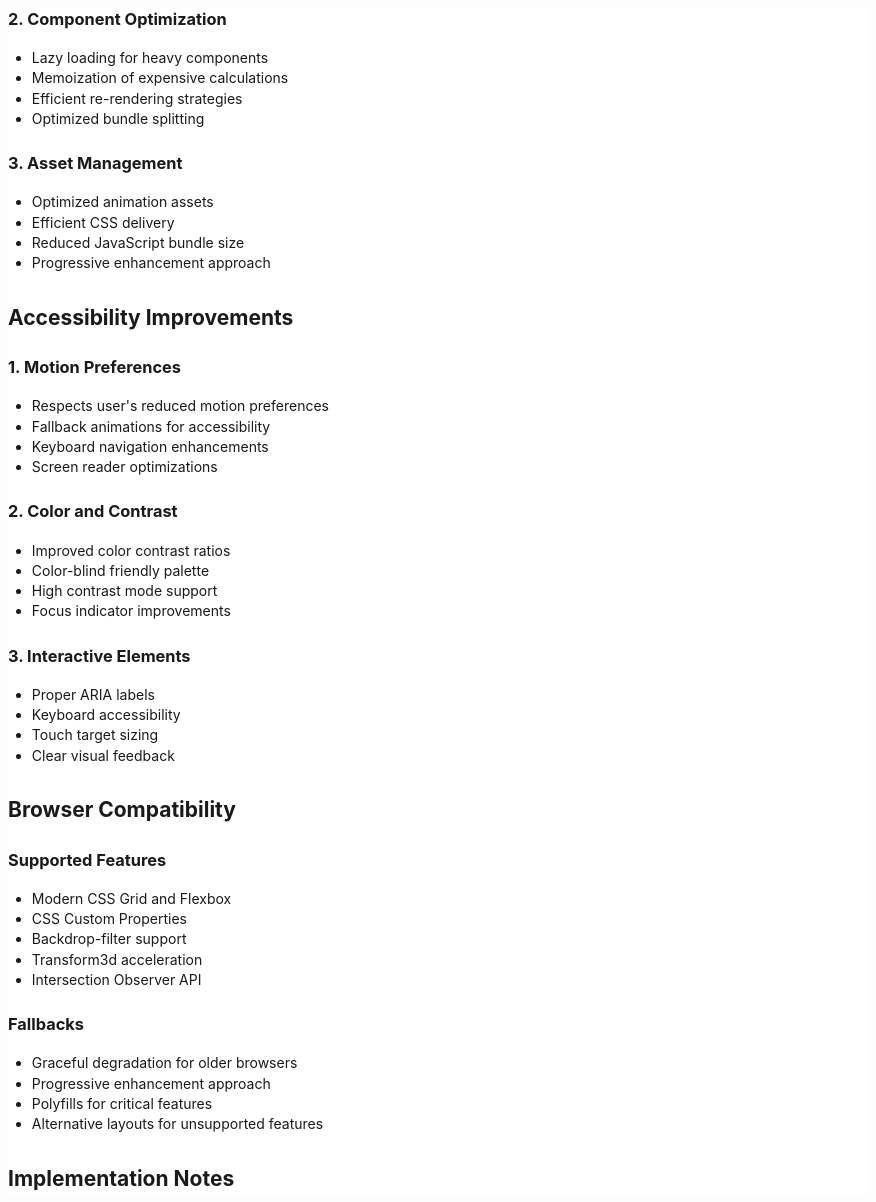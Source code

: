 ### 2. Component Optimization
- Lazy loading for heavy components
- Memoization of expensive calculations
- Efficient re-rendering strategies
- Optimized bundle splitting

### 3. Asset Management
- Optimized animation assets
- Efficient CSS delivery
- Reduced JavaScript bundle size
- Progressive enhancement approach

## Accessibility Improvements

### 1. Motion Preferences
- Respects user's reduced motion preferences
- Fallback animations for accessibility
- Keyboard navigation enhancements
- Screen reader optimizations

### 2. Color and Contrast
- Improved color contrast ratios
- Color-blind friendly palette
- High contrast mode support
- Focus indicator improvements

### 3. Interactive Elements
- Proper ARIA labels
- Keyboard accessibility
- Touch target sizing
- Clear visual feedback

## Browser Compatibility

### Supported Features
- Modern CSS Grid and Flexbox
- CSS Custom Properties
- Backdrop-filter support
- Transform3d acceleration
- Intersection Observer API

### Fallbacks
- Graceful degradation for older browsers
- Progressive enhancement approach
- Polyfills for critical features
- Alternative layouts for unsupported features

## Implementation Notes
